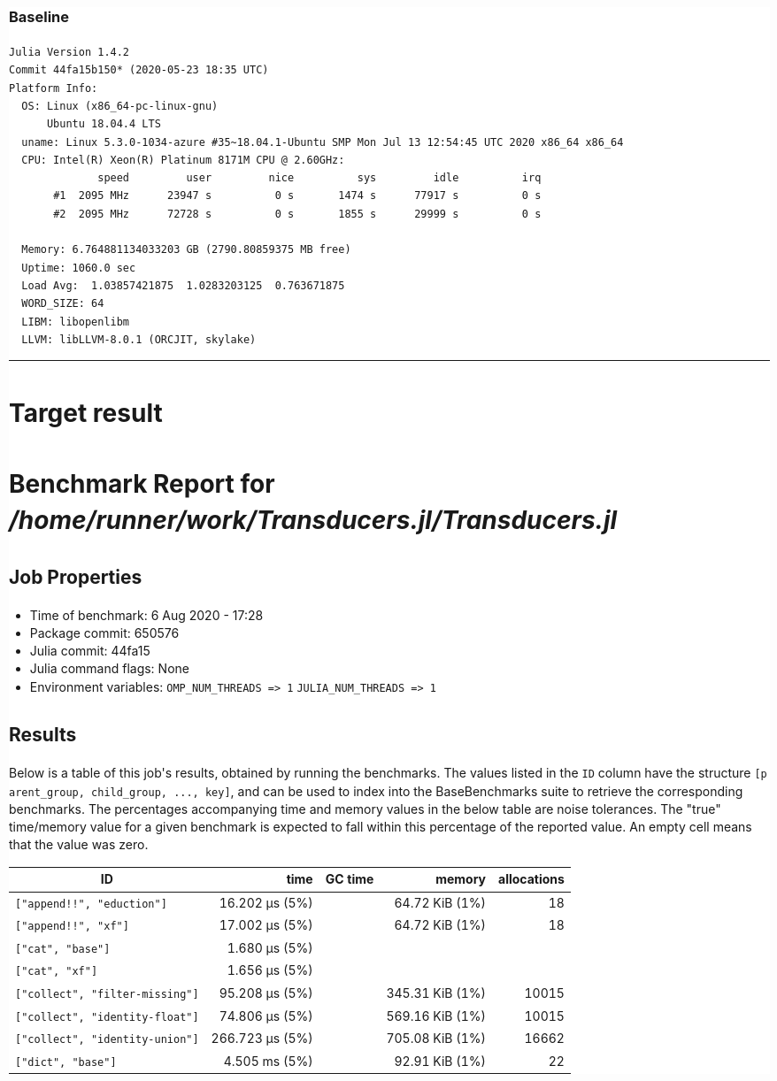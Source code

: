 ### Baseline
```
Julia Version 1.4.2
Commit 44fa15b150* (2020-05-23 18:35 UTC)
Platform Info:
  OS: Linux (x86_64-pc-linux-gnu)
      Ubuntu 18.04.4 LTS
  uname: Linux 5.3.0-1034-azure #35~18.04.1-Ubuntu SMP Mon Jul 13 12:54:45 UTC 2020 x86_64 x86_64
  CPU: Intel(R) Xeon(R) Platinum 8171M CPU @ 2.60GHz: 
              speed         user         nice          sys         idle          irq
       #1  2095 MHz      23947 s          0 s       1474 s      77917 s          0 s
       #2  2095 MHz      72728 s          0 s       1855 s      29999 s          0 s
       
  Memory: 6.764881134033203 GB (2790.80859375 MB free)
  Uptime: 1060.0 sec
  Load Avg:  1.03857421875  1.0283203125  0.763671875
  WORD_SIZE: 64
  LIBM: libopenlibm
  LLVM: libLLVM-8.0.1 (ORCJIT, skylake)
```

---
# Target result
# Benchmark Report for */home/runner/work/Transducers.jl/Transducers.jl*

## Job Properties
* Time of benchmark: 6 Aug 2020 - 17:28
* Package commit: 650576
* Julia commit: 44fa15
* Julia command flags: None
* Environment variables: `OMP_NUM_THREADS => 1` `JULIA_NUM_THREADS => 1`

## Results
Below is a table of this job's results, obtained by running the benchmarks.
The values listed in the `ID` column have the structure `[parent_group, child_group, ..., key]`, and can be used to
index into the BaseBenchmarks suite to retrieve the corresponding benchmarks.
The percentages accompanying time and memory values in the below table are noise tolerances. The "true"
time/memory value for a given benchmark is expected to fall within this percentage of the reported value.
An empty cell means that the value was zero.

| ID                                       | time            | GC time | memory          | allocations |
|------------------------------------------|----------------:|--------:|----------------:|------------:|
| `["append!!", "eduction"]`               |  16.202 μs (5%) |         |  64.72 KiB (1%) |          18 |
| `["append!!", "xf"]`                     |  17.002 μs (5%) |         |  64.72 KiB (1%) |          18 |
| `["cat", "base"]`                        |   1.680 μs (5%) |         |                 |             |
| `["cat", "xf"]`                          |   1.656 μs (5%) |         |                 |             |
| `["collect", "filter-missing"]`          |  95.208 μs (5%) |         | 345.31 KiB (1%) |       10015 |
| `["collect", "identity-float"]`          |  74.806 μs (5%) |         | 569.16 KiB (1%) |       10015 |
| `["collect", "identity-union"]`          | 266.723 μs (5%) |         | 705.08 KiB (1%) |       16662 |
| `["dict", "base"]`                       |   4.505 ms (5%) |         |  92.91 KiB (1%) |          22 |